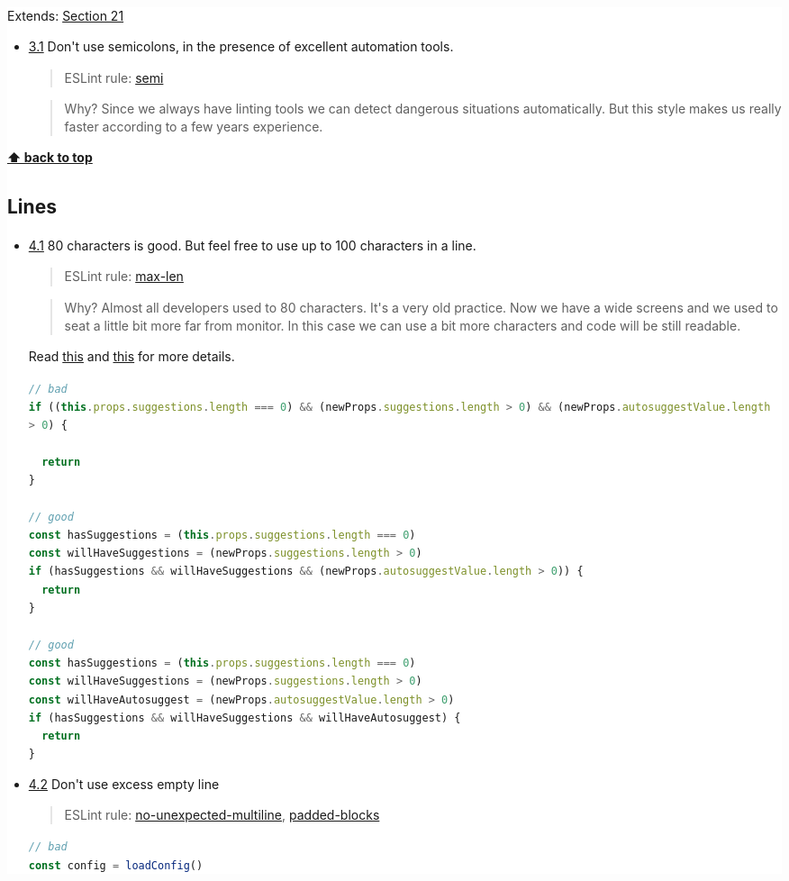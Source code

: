Extends: [Section 21](https://github.com/airbnb/javascript#semicolons)

  <a name="semicolons--nope"></a>
  - [3.1](#semicolons--nope) Don't use semicolons, in the presence of excellent automation tools.
    > ESLint rule: [semi](http://eslint.org/docs/rules/semi)
  
    > Why? Since we always have linting tools we can detect dangerous situations automatically. But this style makes us really faster according to a few years experience.

**[⬆ back to top](#contents)**

## Lines

  <a name="lines--width"></a>
  - [4.1](#lines--width) 80 characters is good. But feel free to use up to 100 characters in a line.
    > ESLint rule: [max-len](http://eslint.org/docs/rules/max-len)
  
    > Why? Almost all developers used to 80 characters. It's a very old practice. Now we have a wide screens and we used to seat a little bit more far from monitor. In this case we can use a bit more characters and code will be still readable.

    Read [this](http://softwareengineering.stackexchange.com/questions/312889/how-to-follow-the-80-character-limit-best-practice-while-writing-source-code) and [this](http://stackoverflow.com/questions/578059/studies-on-optimal-code-width) for more details.
  
    ```javascript
    // bad
    if ((this.props.suggestions.length === 0) && (newProps.suggestions.length > 0) && (newProps.autosuggestValue.length > 0) {
  
      return
    }
  
    // good
    const hasSuggestions = (this.props.suggestions.length === 0)
    const willHaveSuggestions = (newProps.suggestions.length > 0)
    if (hasSuggestions && willHaveSuggestions && (newProps.autosuggestValue.length > 0)) {
      return
    }
  
    // good
    const hasSuggestions = (this.props.suggestions.length === 0)
    const willHaveSuggestions = (newProps.suggestions.length > 0)
    const willHaveAutosuggest = (newProps.autosuggestValue.length > 0)
    if (hasSuggestions && willHaveSuggestions && willHaveAutosuggest) {
      return
    }
    ```
  
  <a name="lines--excess-line"></a>  
  - [4.2](#lines--excess-line) Don't use excess empty line
     > ESLint rule: [no-unexpected-multiline](http://eslint.org/docs/rules/no-unexpected-multiline), [padded-blocks](http://eslint.org/docs/rules/padded-blocks)
    
    ```javascript
    // bad
    const config = loadConfig()
    
